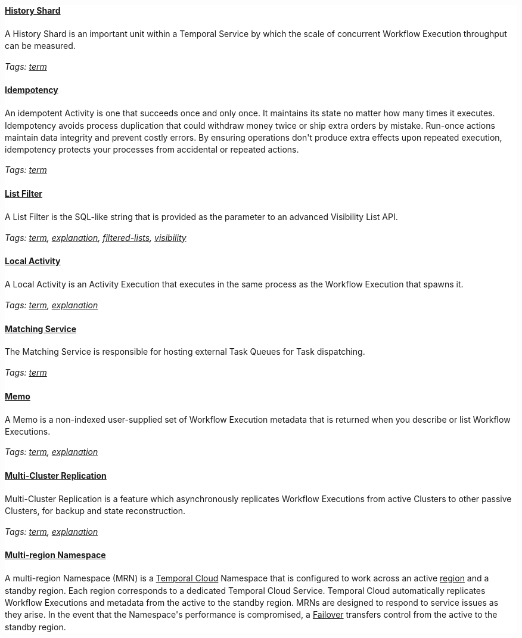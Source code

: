 #### [History Shard](/clusters#history-shard)

A History Shard is an important unit within a Temporal Service by which the scale of concurrent Workflow Execution throughput can be measured.

_Tags: [term](/tags/term)_

#### [Idempotency](/activities#idempotency)

An idempotent Activity is one that succeeds once and only once.
It maintains its state no matter how many times it executes.
Idempotency avoids process duplication that could withdraw money twice or ship extra orders by mistake.
Run-once actions maintain data integrity and prevent costly errors.
By ensuring operations don't produce extra effects upon repeated execution, idempotency protects your processes from accidental or repeated actions.

_Tags: [term](/tags/term)_

#### [List Filter](/visibility#list-filter)

A List Filter is the SQL-like string that is provided as the parameter to an advanced Visibility List API.

_Tags: [term](/tags/term), [explanation](/tags/explanation), [filtered-lists](/tags/filtered-lists), [visibility](/tags/visibility)_

#### [Local Activity](/activities#local-activity)

A Local Activity is an Activity Execution that executes in the same process as the Workflow Execution that spawns it.

_Tags: [term](/tags/term), [explanation](/tags/explanation)_

#### [Matching Service](/clusters#matching-service)

The Matching Service is responsible for hosting external Task Queues for Task dispatching.

_Tags: [term](/tags/term)_

#### [Memo](/workflows#memo)

A Memo is a non-indexed user-supplied set of Workflow Execution metadata that is returned when you describe or list Workflow Executions.

_Tags: [term](/tags/term), [explanation](/tags/explanation)_

#### [Multi-Cluster Replication](/self-hosted-guide/multi-cluster-replication)

Multi-Cluster Replication is a feature which asynchronously replicates Workflow Executions from active Clusters to other passive Clusters, for backup and state reconstruction.

_Tags: [term](/tags/term), [explanation](/tags/explanation)_

#### [Multi-region Namespace](/cloud/multi-region)

A multi-region Namespace (MRN) is a [Temporal Cloud](#temporal-cloud) Namespace that is configured to work across an active [region](/cloud/service-availability#regions) and a standby region.
Each region corresponds to a dedicated Temporal Cloud Service. 
Temporal Cloud automatically replicates Workflow Executions and metadata from the active to the standby region.
MRNs are designed to respond to service issues as they arise.
In the event that the Namespace's performance is compromised, a [Failover](#failover) transfers control from the active to the standby region.
